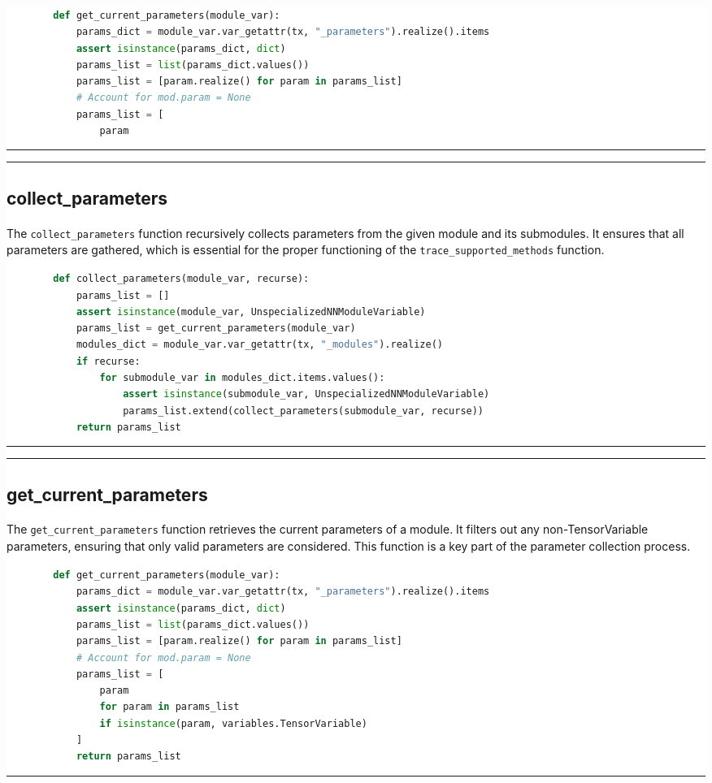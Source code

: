 ```python
        def get_current_parameters(module_var):
            params_dict = module_var.var_getattr(tx, "_parameters").realize().items
            assert isinstance(params_dict, dict)
            params_list = list(params_dict.values())
            params_list = [param.realize() for param in params_list]
            # Account for mod.param = None
            params_list = [
                param
```

---

</SwmSnippet>

<SwmSnippet path="/torch/_dynamo/variables/nn_module.py" line="929">

---

## collect_parameters

The `collect_parameters` function recursively collects parameters from the given module and its submodules. It ensures that all parameters are gathered, which is essential for the proper functioning of the `trace_supported_methods` function.

```python
        def collect_parameters(module_var, recurse):
            params_list = []
            assert isinstance(module_var, UnspecializedNNModuleVariable)
            params_list = get_current_parameters(module_var)
            modules_dict = module_var.var_getattr(tx, "_modules").realize()
            if recurse:
                for submodule_var in modules_dict.items.values():
                    assert isinstance(submodule_var, UnspecializedNNModuleVariable)
                    params_list.extend(collect_parameters(submodule_var, recurse))
            return params_list
```

---

</SwmSnippet>

<SwmSnippet path="/torch/_dynamo/variables/nn_module.py" line="916">

---

## get_current_parameters

The `get_current_parameters` function retrieves the current parameters of a module. It filters out any non-TensorVariable parameters, ensuring that only valid parameters are considered. This function is a key part of the parameter collection process.

```python
        def get_current_parameters(module_var):
            params_dict = module_var.var_getattr(tx, "_parameters").realize().items
            assert isinstance(params_dict, dict)
            params_list = list(params_dict.values())
            params_list = [param.realize() for param in params_list]
            # Account for mod.param = None
            params_list = [
                param
                for param in params_list
                if isinstance(param, variables.TensorVariable)
            ]
            return params_list
```

---
